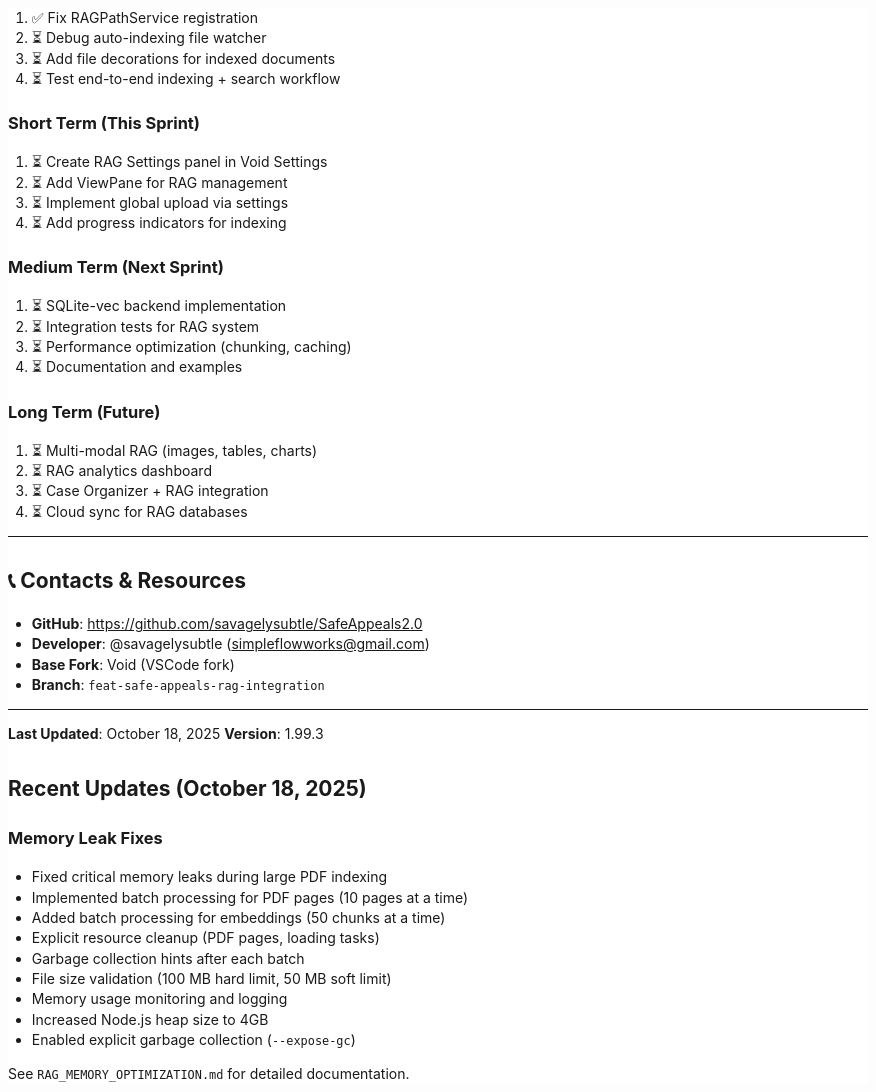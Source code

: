 1. ✅ Fix RAGPathService registration
2. ⏳ Debug auto-indexing file watcher
3. ⏳ Add file decorations for indexed documents
4. ⏳ Test end-to-end indexing + search workflow

### Short Term (This Sprint)

1. ⏳ Create RAG Settings panel in Void Settings
2. ⏳ Add ViewPane for RAG management
3. ⏳ Implement global upload via settings
4. ⏳ Add progress indicators for indexing

### Medium Term (Next Sprint)

1. ⏳ SQLite-vec backend implementation
2. ⏳ Integration tests for RAG system
3. ⏳ Performance optimization (chunking, caching)
4. ⏳ Documentation and examples

### Long Term (Future)

1. ⏳ Multi-modal RAG (images, tables, charts)
2. ⏳ RAG analytics dashboard
3. ⏳ Case Organizer + RAG integration
4. ⏳ Cloud sync for RAG databases

---

## 📞 Contacts & Resources

- **GitHub**: <https://github.com/savagelysubtle/SafeAppeals2.0>
- **Developer**: @savagelysubtle (<simpleflowworks@gmail.com>)
- **Base Fork**: Void (VSCode fork)
- **Branch**: `feat-safe-appeals-rag-integration`

---

**Last Updated**: October 18, 2025
**Version**: 1.99.3

## Recent Updates (October 18, 2025)

### Memory Leak Fixes

- Fixed critical memory leaks during large PDF indexing
- Implemented batch processing for PDF pages (10 pages at a time)
- Added batch processing for embeddings (50 chunks at a time)
- Explicit resource cleanup (PDF pages, loading tasks)
- Garbage collection hints after each batch
- File size validation (100 MB hard limit, 50 MB soft limit)
- Memory usage monitoring and logging
- Increased Node.js heap size to 4GB
- Enabled explicit garbage collection (`--expose-gc`)

See `RAG_MEMORY_OPTIMIZATION.md` for detailed documentation.
